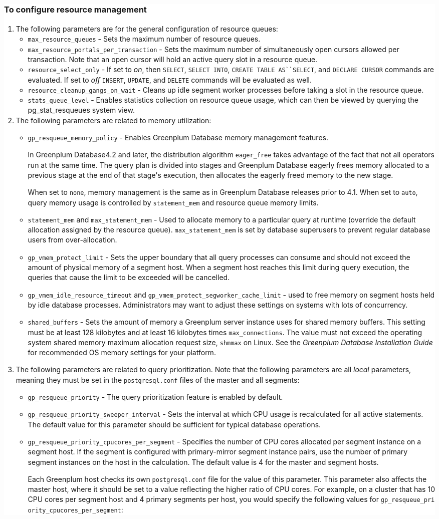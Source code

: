 ### <a id="iz169600"></a>To configure resource management 

1.  The following parameters are for the general configuration of resource queues:
    -   `max_resource_queues` - Sets the maximum number of resource queues.
    -   `max_resource_portals_per_transaction` - Sets the maximum number of simultaneously open cursors allowed per transaction. Note that an open cursor will hold an active query slot in a resource queue.
    -   `resource_select_only` - If set to *on*, then `SELECT`, `SELECT INTO`, `CREATE TABLE AS``SELECT`, and `DECLARE CURSOR` commands are evaluated. If set to *off* `INSERT`, `UPDATE`, and `DELETE` commands will be evaluated as well.
    -   `resource_cleanup_gangs_on_wait` - Cleans up idle segment worker processes before taking a slot in the resource queue.
    -   `stats_queue_level` - Enables statistics collection on resource queue usage, which can then be viewed by querying the pg\_stat\_resqueues system view.
2.  The following parameters are related to memory utilization:
    -   `gp_resqueue_memory_policy` - Enables Greenplum Database memory management features.

        In Greenplum Database4.2 and later, the distribution algorithm `eager_free` takes advantage of the fact that not all operators run at the same time. The query plan is divided into stages and Greenplum Database eagerly frees memory allocated to a previous stage at the end of that stage's execution, then allocates the eagerly freed memory to the new stage.

        When set to `none`, memory management is the same as in Greenplum Database releases prior to 4.1. When set to `auto`, query memory usage is controlled by `statement_mem` and resource queue memory limits.
    -   `statement_mem` and `max_statement_mem` - Used to allocate memory to a particular query at runtime \(override the default allocation assigned by the resource queue\). `max_statement_mem` is set by database superusers to prevent regular database users from over-allocation.
    -   `gp_vmem_protect_limit` - Sets the upper boundary that all query processes can consume and should not exceed the amount of physical memory of a segment host. When a segment host reaches this limit during query execution, the queries that cause the limit to be exceeded will be cancelled.
    -   `gp_vmem_idle_resource_timeout` and `gp_vmem_protect_segworker_cache_limit` - used to free memory on segment hosts held by idle database processes. Administrators may want to adjust these settings on systems with lots of concurrency.
    -   `shared_buffers` - Sets the amount of memory a Greenplum server instance uses for shared memory buffers. This setting must be at least 128 kilobytes and at least 16 kilobytes times `max_connections`. The value must not exceed the operating system shared memory maximum allocation request size, `shmmax` on Linux. See the *Greenplum Database Installation Guide* for recommended OS memory settings for your platform.
3.  The following parameters are related to query prioritization. Note that the following parameters are all *local* parameters, meaning they must be set in the `postgresql.conf` files of the master and all segments:
    -   `gp_resqueue_priority` - The query prioritization feature is enabled by default.
    -   `gp_resqueue_priority_sweeper_interval` - Sets the interval at which CPU usage is recalculated for all active statements. The default value for this parameter should be sufficient for typical database operations.
    -   `gp_resqueue_priority_cpucores_per_segment` - Specifies the number of CPU cores allocated per segment instance on a segment host. If the segment is configured with primary-mirror segment instance pairs, use the number of primary segment instances on the host in the calculation. The default value is 4 for the master and segment hosts.

        Each Greenplum host checks its own `postgresql.conf` file for the value of this parameter. This parameter also affects the master host, where it should be set to a value reflecting the higher ratio of CPU cores. For example, on a cluster that has 10 CPU cores per segment host and 4 primary segments per host, you would specify the following values for `gp_resqueue_priority_cpucores_per_segment`:
